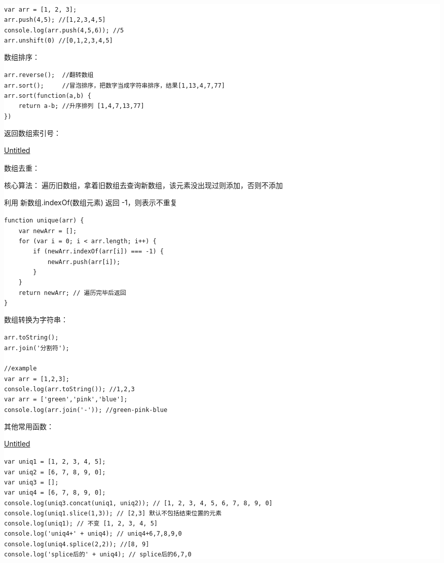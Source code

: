 ```
var arr = [1, 2, 3];
arr.push(4,5); //[1,2,3,4,5]
console.log(arr.push(4,5,6)); //5
arr.unshift(0) //[0,1,2,3,4,5]
```

数组排序：

```
arr.reverse();  //翻转数组
arr.sort();     //冒泡排序，把数字当成字符串排序，结果[1,13,4,7,77]
arr.sort(function(a,b) {
    return a-b; //升序排列 [1,4,7,13,77]
})
```

返回数组索引号：

[Untitled](Untitled%20aefe2261cef245b4bba70bf5dd764241.csv)

数组去重：

核心算法： 遍历旧数组，拿着旧数组去查询新数组，该元素没出现过则添加，否则不添加

利用 新数组.indexOf(数组元素) 返回 -1，则表示不重复

```
function unique(arr) {
    var newArr = [];
    for (var i = 0; i < arr.length; i++) {
        if (newArr.indexOf(arr[i]) === -1) {
            newArr.push(arr[i]);
        }
    }
    return newArr; // 遍历完毕后返回
}
```

数组转换为字符串：

```
arr.toString();
arr.join('分割符');

//example
var arr = [1,2,3];
console.log(arr.toString()); //1,2,3
var arr = ['green','pink','blue'];
console.log(arr.join('-')); //green-pink-blue
```

其他常用函数：

[Untitled](Untitled%20f769959847284a268fbd777fee8a7551.csv)

```
var uniq1 = [1, 2, 3, 4, 5];
var uniq2 = [6, 7, 8, 9, 0];
var uniq3 = [];
var uniq4 = [6, 7, 8, 9, 0];
console.log(uniq3.concat(uniq1, uniq2)); // [1, 2, 3, 4, 5, 6, 7, 8, 9, 0]
console.log(uniq1.slice(1,3)); // [2,3] 默认不包括结束位置的元素
console.log(uniq1); // 不变 [1, 2, 3, 4, 5]
console.log('uniq4+' + uniq4); // uniq4+6,7,8,9,0
console.log(uniq4.splice(2,2)); //[8, 9]
console.log('splice后的' + uniq4); // splice后的6,7,0
```
